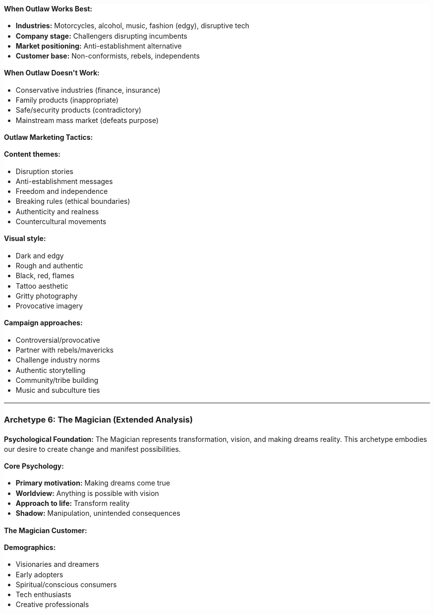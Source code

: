**When Outlaw Works Best:**
- **Industries:** Motorcycles, alcohol, music, fashion (edgy), disruptive tech
- **Company stage:** Challengers disrupting incumbents
- **Market positioning:** Anti-establishment alternative
- **Customer base:** Non-conformists, rebels, independents

**When Outlaw Doesn't Work:**
- Conservative industries (finance, insurance)
- Family products (inappropriate)
- Safe/security products (contradictory)
- Mainstream mass market (defeats purpose)

**Outlaw Marketing Tactics:**

**Content themes:**
- Disruption stories
- Anti-establishment messages
- Freedom and independence
- Breaking rules (ethical boundaries)
- Authenticity and realness
- Countercultural movements

**Visual style:**
- Dark and edgy
- Rough and authentic
- Black, red, flames
- Tattoo aesthetic
- Gritty photography
- Provocative imagery

**Campaign approaches:**
- Controversial/provocative
- Partner with rebels/mavericks
- Challenge industry norms
- Authentic storytelling
- Community/tribe building
- Music and subculture ties

---

### Archetype 6: The Magician (Extended Analysis)

**Psychological Foundation:**
The Magician represents transformation, vision, and making dreams reality. This archetype embodies our desire to create change and manifest possibilities.

**Core Psychology:**
- **Primary motivation:** Making dreams come true
- **Worldview:** Anything is possible with vision
- **Approach to life:** Transform reality
- **Shadow:** Manipulation, unintended consequences

**The Magician Customer:**

**Demographics:**
- Visionaries and dreamers
- Early adopters
- Spiritual/conscious consumers
- Tech enthusiasts
- Creative professionals
